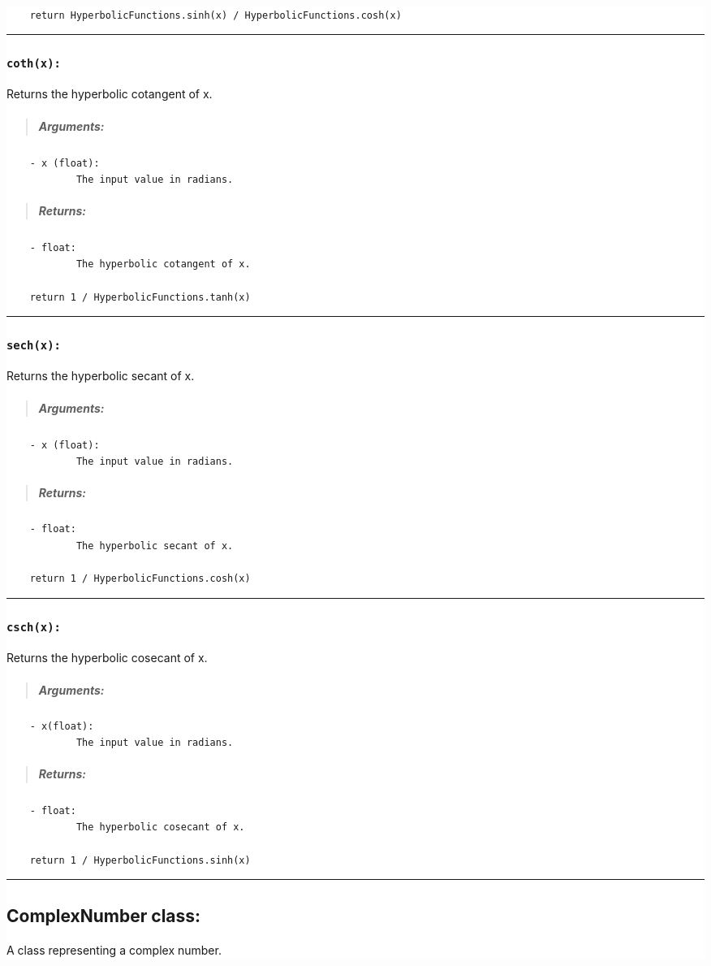         return HyperbolicFunctions.sinh(x) / HyperbolicFunctions.cosh(x)

---
### `coth(x):`

Returns the hyperbolic cotangent of x.

> ##### **Arguments:**

        - x (float):
                The input value in radians.

> ##### **Returns:**

        - float:
                The hyperbolic cotangent of x.

        return 1 / HyperbolicFunctions.tanh(x)

---
### `sech(x):`

Returns the hyperbolic secant of x.

> ##### **Arguments:**

        - x (float):
                The input value in radians.

> ##### **Returns:**

        - float:
                The hyperbolic secant of x.

        return 1 / HyperbolicFunctions.cosh(x)

---
### `csch(x):`

Returns the hyperbolic cosecant of x.

> ##### **Arguments:**

        - x(float):
                The input value in radians.

> ##### **Returns:**

        - float:
                The hyperbolic cosecant of x.

        return 1 / HyperbolicFunctions.sinh(x)


---
## **ComplexNumber class:**

A class representing a complex number.
